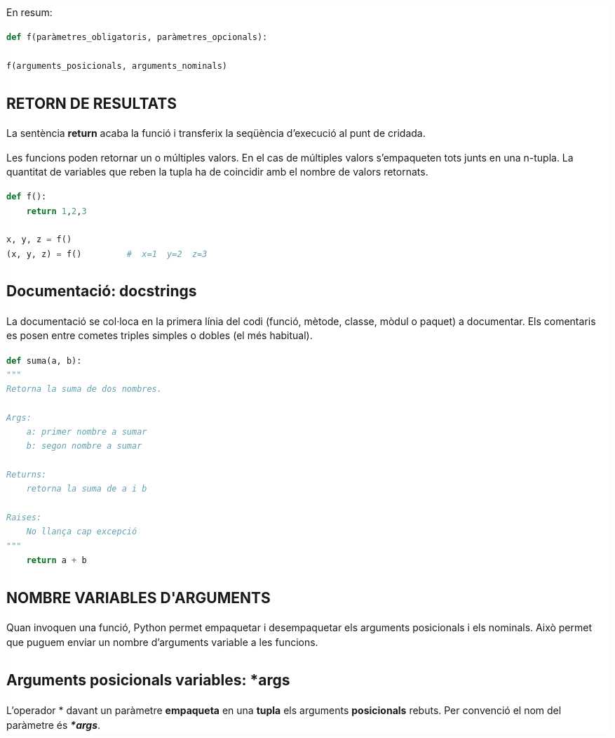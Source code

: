 En resum:
```python
def f(paràmetres_obligatoris, paràmetres_opcionals):

f(arguments_posicionals, arguments_nominals)
```


## RETORN DE RESULTATS
La sentència __return__ acaba la funció i transferix la seqüència d’execució al punt de cridada.

Les funcions poden retornar un o múltiples valors. En el cas de múltiples valors s’empaqueten tots junts en una n-tupla. La quantitat de variables que reben la tupla ha de coincidir amb el nombre de valors retornats.

```python
def f():
    return 1,2,3
    
x, y, z = f()
(x, y, z) = f()			#  x=1  y=2  z=3
```

## Documentació: docstrings
La documentació se col·loca en la primera línia del codi (funció, mètode, classe, mòdul o paquet) a documentar. Els comentaris es posen entre cometes triples simples o dobles (el més habitual).

```python
def suma(a, b):
"""
Retorna la suma de dos nombres.

Args:
    a: primer nombre a sumar
    b: segon nombre a sumar

Returns:
    retorna la suma de a i b

Raises:
    No llança cap excepció
"""
    return a + b

```

## NOMBRE VARIABLES D'ARGUMENTS
Quan invoquen una funció, Python permet empaquetar i desempaquetar els arguments posicionals i els nominals. Això permet que puguem enviar un nombre d’arguments variable a les funcions.

## Arguments posicionals variables: *args
L’operador * davant un paràmetre __empaqueta__ en una __tupla__ els arguments __posicionals__ rebuts. Per convenció el nom del paràmetre és ___*args___.
